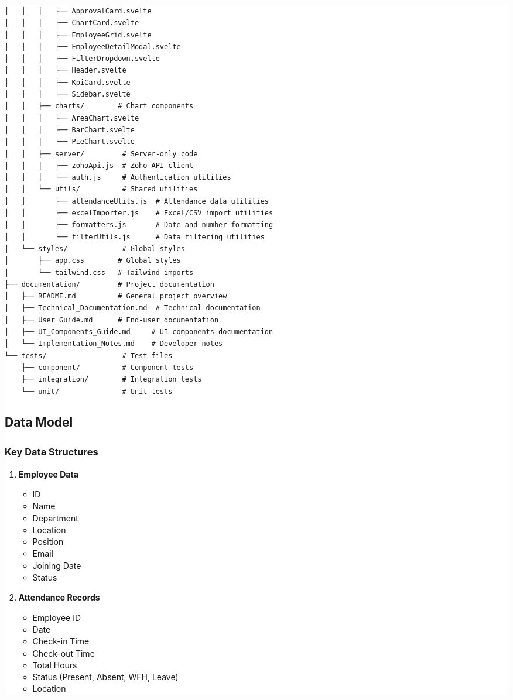 ```
│   │   │   ├── ApprovalCard.svelte
│   │   │   ├── ChartCard.svelte
│   │   │   ├── EmployeeGrid.svelte
│   │   │   ├── EmployeeDetailModal.svelte
│   │   │   ├── FilterDropdown.svelte
│   │   │   ├── Header.svelte
│   │   │   ├── KpiCard.svelte
│   │   │   └── Sidebar.svelte
│   │   ├── charts/        # Chart components
│   │   │   ├── AreaChart.svelte
│   │   │   ├── BarChart.svelte
│   │   │   └── PieChart.svelte
│   │   ├── server/         # Server-only code
│   │   │   ├── zohoApi.js  # Zoho API client
│   │   │   └── auth.js     # Authentication utilities
│   │   └── utils/          # Shared utilities
│   │       ├── attendanceUtils.js  # Attendance data utilities
│   │       ├── excelImporter.js    # Excel/CSV import utilities
│   │       ├── formatters.js       # Date and number formatting
│   │       └── filterUtils.js      # Data filtering utilities
│   └── styles/             # Global styles
│       ├── app.css        # Global styles
│       └── tailwind.css   # Tailwind imports
├── documentation/         # Project documentation
│   ├── README.md          # General project overview
│   ├── Technical_Documentation.md  # Technical documentation
│   ├── User_Guide.md      # End-user documentation
│   ├── UI_Components_Guide.md     # UI components documentation
│   └── Implementation_Notes.md    # Developer notes
└── tests/                  # Test files
    ├── component/          # Component tests
    ├── integration/        # Integration tests
    └── unit/               # Unit tests
```

## Data Model

### Key Data Structures

1. **Employee Data**
   - ID
   - Name
   - Department
   - Location
   - Position
   - Email
   - Joining Date
   - Status

2. **Attendance Records**
   - Employee ID
   - Date
   - Check-in Time
   - Check-out Time
   - Total Hours
   - Status (Present, Absent, WFH, Leave)
   - Location

